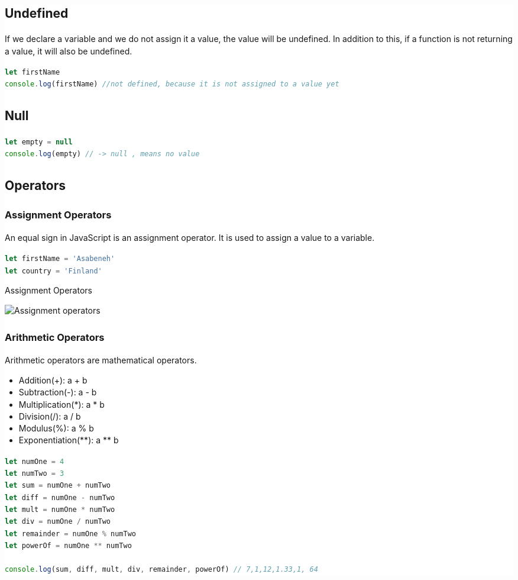 ## Undefined

If we declare a variable and we do not assign it a value, the value will be undefined. In addition to this, if a function is not returning a value, it will also be undefined.

```js
let firstName
console.log(firstName) //not defined, because it is not assigned to a value yet
```

## Null

```js
let empty = null
console.log(empty) // -> null , means no value
```

## Operators

### Assignment Operators

An equal sign in JavaScript is an assignment operator. It is used to assign a value to a variable.

```js
let firstName = 'Asabeneh'
let country = 'Finland'
```

Assignment Operators

![Assignment operators](../images/assignment_operators.png)

### Arithmetic Operators

Arithmetic operators are mathematical operators.

- Addition(+): a + b
- Subtraction(-): a - b
- Multiplication(*): a * b
- Division(/): a / b
- Modulus(%): a % b
- Exponentiation(**): a ** b

```js
let numOne = 4
let numTwo = 3
let sum = numOne + numTwo
let diff = numOne - numTwo
let mult = numOne * numTwo
let div = numOne / numTwo
let remainder = numOne % numTwo
let powerOf = numOne ** numTwo

console.log(sum, diff, mult, div, remainder, powerOf) // 7,1,12,1.33,1, 64

```
